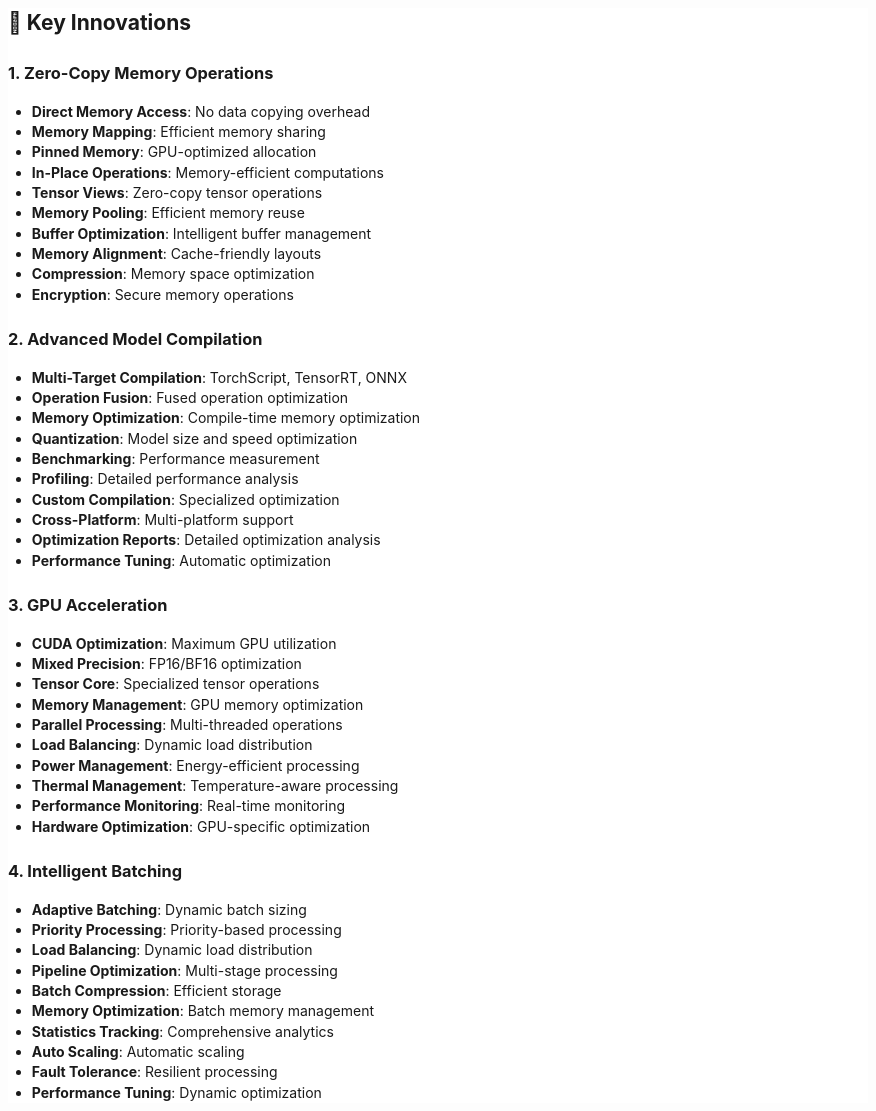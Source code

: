 ## 🎯 Key Innovations

### **1. Zero-Copy Memory Operations**
- **Direct Memory Access**: No data copying overhead
- **Memory Mapping**: Efficient memory sharing
- **Pinned Memory**: GPU-optimized allocation
- **In-Place Operations**: Memory-efficient computations
- **Tensor Views**: Zero-copy tensor operations
- **Memory Pooling**: Efficient memory reuse
- **Buffer Optimization**: Intelligent buffer management
- **Memory Alignment**: Cache-friendly layouts
- **Compression**: Memory space optimization
- **Encryption**: Secure memory operations

### **2. Advanced Model Compilation**
- **Multi-Target Compilation**: TorchScript, TensorRT, ONNX
- **Operation Fusion**: Fused operation optimization
- **Memory Optimization**: Compile-time memory optimization
- **Quantization**: Model size and speed optimization
- **Benchmarking**: Performance measurement
- **Profiling**: Detailed performance analysis
- **Custom Compilation**: Specialized optimization
- **Cross-Platform**: Multi-platform support
- **Optimization Reports**: Detailed optimization analysis
- **Performance Tuning**: Automatic optimization

### **3. GPU Acceleration**
- **CUDA Optimization**: Maximum GPU utilization
- **Mixed Precision**: FP16/BF16 optimization
- **Tensor Core**: Specialized tensor operations
- **Memory Management**: GPU memory optimization
- **Parallel Processing**: Multi-threaded operations
- **Load Balancing**: Dynamic load distribution
- **Power Management**: Energy-efficient processing
- **Thermal Management**: Temperature-aware processing
- **Performance Monitoring**: Real-time monitoring
- **Hardware Optimization**: GPU-specific optimization

### **4. Intelligent Batching**
- **Adaptive Batching**: Dynamic batch sizing
- **Priority Processing**: Priority-based processing
- **Load Balancing**: Dynamic load distribution
- **Pipeline Optimization**: Multi-stage processing
- **Batch Compression**: Efficient storage
- **Memory Optimization**: Batch memory management
- **Statistics Tracking**: Comprehensive analytics
- **Auto Scaling**: Automatic scaling
- **Fault Tolerance**: Resilient processing
- **Performance Tuning**: Dynamic optimization
